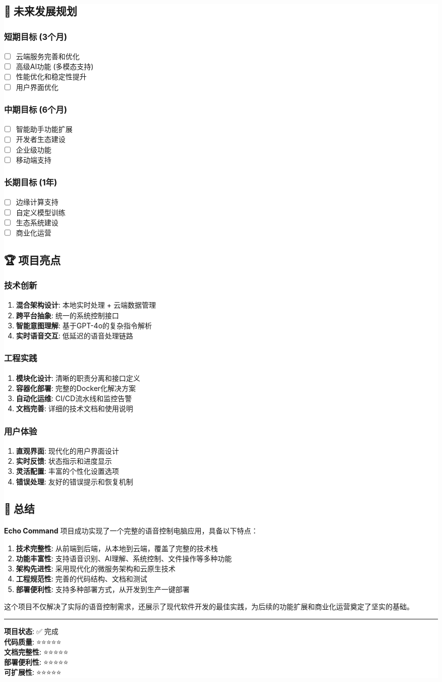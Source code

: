 ## 🔮 未来发展规划

### 短期目标 (3个月)
- [ ] 云端服务完善和优化
- [ ] 高级AI功能 (多模态支持)
- [ ] 性能优化和稳定性提升
- [ ] 用户界面优化

### 中期目标 (6个月)
- [ ] 智能助手功能扩展
- [ ] 开发者生态建设
- [ ] 企业级功能
- [ ] 移动端支持

### 长期目标 (1年)
- [ ] 边缘计算支持
- [ ] 自定义模型训练
- [ ] 生态系统建设
- [ ] 商业化运营

## 🏆 项目亮点

### 技术创新
1. **混合架构设计**: 本地实时处理 + 云端数据管理
2. **跨平台抽象**: 统一的系统控制接口
3. **智能意图理解**: 基于GPT-4o的复杂指令解析
4. **实时语音交互**: 低延迟的语音处理链路

### 工程实践
1. **模块化设计**: 清晰的职责分离和接口定义
2. **容器化部署**: 完整的Docker化解决方案
3. **自动化运维**: CI/CD流水线和监控告警
4. **文档完善**: 详细的技术文档和使用说明

### 用户体验
1. **直观界面**: 现代化的用户界面设计
2. **实时反馈**: 状态指示和进度显示
3. **灵活配置**: 丰富的个性化设置选项
4. **错误处理**: 友好的错误提示和恢复机制

## 📝 总结

**Echo Command** 项目成功实现了一个完整的语音控制电脑应用，具备以下特点：

1. **技术完整性**: 从前端到后端，从本地到云端，覆盖了完整的技术栈
2. **功能丰富性**: 支持语音识别、AI理解、系统控制、文件操作等多种功能
3. **架构先进性**: 采用现代化的微服务架构和云原生技术
4. **工程规范性**: 完善的代码结构、文档和测试
5. **部署便利性**: 支持多种部署方式，从开发到生产一键部署

这个项目不仅解决了实际的语音控制需求，还展示了现代软件开发的最佳实践，为后续的功能扩展和商业化运营奠定了坚实的基础。

---

**项目状态**: ✅ 完成  
**代码质量**: ⭐⭐⭐⭐⭐  
**文档完整性**: ⭐⭐⭐⭐⭐  
**部署便利性**: ⭐⭐⭐⭐⭐  
**可扩展性**: ⭐⭐⭐⭐⭐



